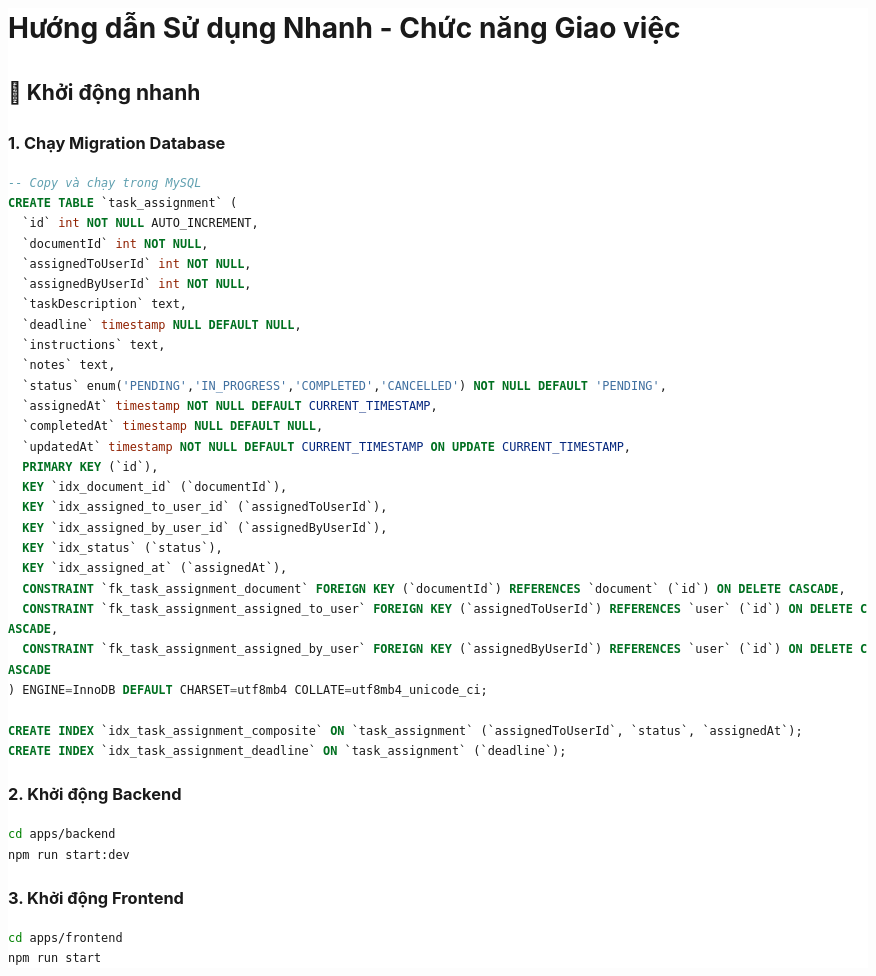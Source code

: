 # Hướng dẫn Sử dụng Nhanh - Chức năng Giao việc

## 🚀 Khởi động nhanh

### 1. Chạy Migration Database
```sql
-- Copy và chạy trong MySQL
CREATE TABLE `task_assignment` (
  `id` int NOT NULL AUTO_INCREMENT,
  `documentId` int NOT NULL,
  `assignedToUserId` int NOT NULL,
  `assignedByUserId` int NOT NULL,
  `taskDescription` text,
  `deadline` timestamp NULL DEFAULT NULL,
  `instructions` text,
  `notes` text,
  `status` enum('PENDING','IN_PROGRESS','COMPLETED','CANCELLED') NOT NULL DEFAULT 'PENDING',
  `assignedAt` timestamp NOT NULL DEFAULT CURRENT_TIMESTAMP,
  `completedAt` timestamp NULL DEFAULT NULL,
  `updatedAt` timestamp NOT NULL DEFAULT CURRENT_TIMESTAMP ON UPDATE CURRENT_TIMESTAMP,
  PRIMARY KEY (`id`),
  KEY `idx_document_id` (`documentId`),
  KEY `idx_assigned_to_user_id` (`assignedToUserId`),
  KEY `idx_assigned_by_user_id` (`assignedByUserId`),
  KEY `idx_status` (`status`),
  KEY `idx_assigned_at` (`assignedAt`),
  CONSTRAINT `fk_task_assignment_document` FOREIGN KEY (`documentId`) REFERENCES `document` (`id`) ON DELETE CASCADE,
  CONSTRAINT `fk_task_assignment_assigned_to_user` FOREIGN KEY (`assignedToUserId`) REFERENCES `user` (`id`) ON DELETE CASCADE,
  CONSTRAINT `fk_task_assignment_assigned_by_user` FOREIGN KEY (`assignedByUserId`) REFERENCES `user` (`id`) ON DELETE CASCADE
) ENGINE=InnoDB DEFAULT CHARSET=utf8mb4 COLLATE=utf8mb4_unicode_ci;

CREATE INDEX `idx_task_assignment_composite` ON `task_assignment` (`assignedToUserId`, `status`, `assignedAt`);
CREATE INDEX `idx_task_assignment_deadline` ON `task_assignment` (`deadline`);
```

### 2. Khởi động Backend
```bash
cd apps/backend
npm run start:dev
```

### 3. Khởi động Frontend
```bash
cd apps/frontend
npm run start
```
